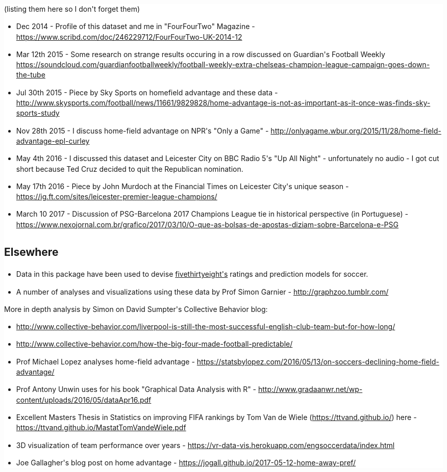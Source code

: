 (listing them here so I don't forget them)

- Dec 2014 - Profile of this dataset and me in "FourFourTwo" Magazine - https://www.scribd.com/doc/246229712/FourFourTwo-UK-2014-12

-  Mar 12th 2015  - Some research on strange results occuring in a row discussed on Guardian's Football Weekly
https://soundcloud.com/guardianfootballweekly/football-weekly-extra-chelseas-champion-league-campaign-goes-down-the-tube

- Jul 30th 2015 - Piece by Sky Sports on homefield advantage and these data -
http://www.skysports.com/football/news/11661/9829828/home-advantage-is-not-as-important-as-it-once-was-finds-sky-sports-study
 
-  Nov 28th 2015 - I discuss home-field advantage on NPR's "Only a Game" - http://onlyagame.wbur.org/2015/11/28/home-field-advantage-epl-curley

-  May 4th 2016 - I discussed this dataset and Leicester City on BBC Radio 5's "Up All Night" - unfortunately no audio - I got cut short because Ted Cruz decided to quit the Republican nomination.

- May 17th 2016 - Piece by John Murdoch at the Financial Times on Leicester City's unique season -  https://ig.ft.com/sites/leicester-premier-league-champions/

- March 10 2017 - Discussion of PSG-Barcelona 2017 Champions League tie in historical perspective (in Portuguese) - https://www.nexojornal.com.br/grafico/2017/03/10/O-que-as-bolsas-de-apostas-diziam-sobre-Barcelona-e-PSG
 







## Elsewhere

- Data in this package have been used to devise [fivethirtyeight's](https://fivethirtyeight.com/features/how-our-club-soccer-projections-work/) ratings and prediction models for soccer.

-  A number of analyses and visualizations using these data by Prof Simon Garnier - http://graphzoo.tumblr.com/

More in depth analysis by Simon on David Sumpter's Collective Behavior blog:
-  http://www.collective-behavior.com/liverpool-is-still-the-most-successful-english-club-team-but-for-how-long/
-  http://www.collective-behavior.com/how-the-big-four-made-football-predictable/

-  Prof Michael Lopez analyses home-field advantage - https://statsbylopez.com/2016/05/13/on-soccers-declining-home-field-advantage/

-  Prof Antony Unwin uses for his book "Graphical Data Analysis with R" - http://www.gradaanwr.net/wp-content/uploads/2016/05/dataApr16.pdf

- Excellent Masters Thesis in Statistics on improving FIFA rankings by Tom Van de Wiele (https://ttvand.github.io/) here - https://ttvand.github.io/MastatTomVandeWiele.pdf

- 3D visualization of team performance over years - https://vr-data-vis.herokuapp.com/engsoccerdata/index.html

- Joe Gallagher's blog post on home advantage - https://jogall.github.io/2017-05-12-home-away-pref/
